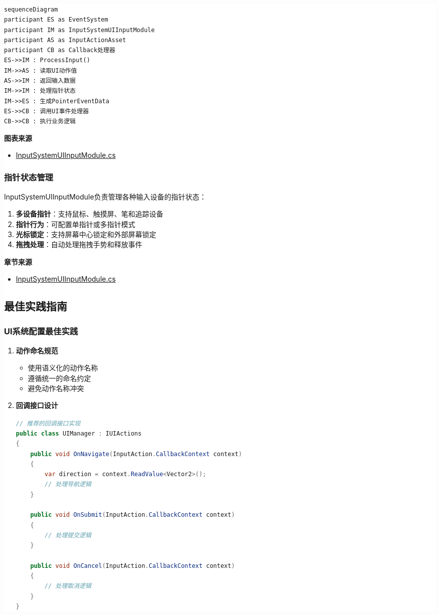 ```mermaid
sequenceDiagram
participant ES as EventSystem
participant IM as InputSystemUIInputModule
participant AS as InputActionAsset
participant CB as Callback处理器
ES->>IM : ProcessInput()
IM->>AS : 读取UI动作值
AS->>IM : 返回输入数据
IM->>IM : 处理指针状态
IM->>ES : 生成PointerEventData
ES->>CB : 调用UI事件处理器
CB->>CB : 执行业务逻辑
```

**图表来源**
- [InputSystemUIInputModule.cs](file://Library/PackageCache/com.unity.inputsystem@be6c4fd0abf5/InputSystem/Plugins/UI/InputSystemUIInputModule.cs#L200-L300)

### 指针状态管理

InputSystemUIInputModule负责管理各种输入设备的指针状态：

1. **多设备指针**：支持鼠标、触摸屏、笔和追踪设备
2. **指针行为**：可配置单指针或多指针模式
3. **光标锁定**：支持屏幕中心锁定和外部屏幕锁定
4. **拖拽处理**：自动处理拖拽手势和释放事件

**章节来源**
- [InputSystemUIInputModule.cs](file://Library/PackageCache/com.unity.inputsystem@be6c4fd0abf5/InputSystem/Plugins/UI/InputSystemUIInputModule.cs#L1-L300)

## 最佳实践指南

### UI系统配置最佳实践

1. **动作命名规范**
   - 使用语义化的动作名称
   - 遵循统一的命名约定
   - 避免动作名称冲突

2. **回调接口设计**
   ```csharp
   // 推荐的回调接口实现
   public class UIManager : IUIActions
   {
       public void OnNavigate(InputAction.CallbackContext context)
       {
           var direction = context.ReadValue<Vector2>();
           // 处理导航逻辑
       }
       
       public void OnSubmit(InputAction.CallbackContext context)
       {
           // 处理提交逻辑
       }
       
       public void OnCancel(InputAction.CallbackContext context)
       {
           // 处理取消逻辑
       }
   }
   ```
